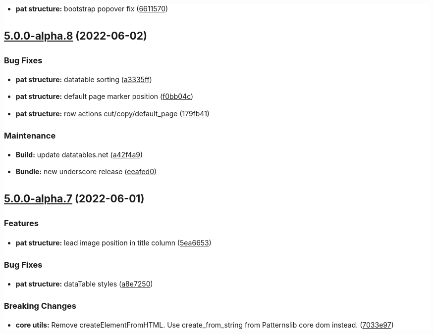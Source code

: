* **pat structure:** bootstrap popover fix ([6611570](https://github.com/plone/mockup/commit/661157061958ffbb58aa1c5d2295e14a7540a42e))


## [5.0.0-alpha.8](https://github.com/plone/mockup/compare/5.0.0-alpha.7...5.0.0-alpha.8) (2022-06-02)


### Bug Fixes


* **pat structure:** datatable sorting ([a3335ff](https://github.com/plone/mockup/commit/a3335ffb2f258c7b30490ab785d9fc1abd6f7c33))


* **pat structure:** default page marker position ([f0bb04c](https://github.com/plone/mockup/commit/f0bb04c0b84a4e8e266cc5e733c0bbc498670737))


* **pat structure:** row actions cut/copy/default_page ([179fb41](https://github.com/plone/mockup/commit/179fb41bd8cfd709eacde7778ab687374b39b9e1))



### Maintenance


* **Build:** update datatables.net ([a42f4a9](https://github.com/plone/mockup/commit/a42f4a9b2eb287d1207cd6706a932045b6d0fc02))


* **Bundle:** new underscore release ([eeafed0](https://github.com/plone/mockup/commit/eeafed0db3eab6aee0b26593c17bd5f730050db2))


## [5.0.0-alpha.7](https://github.com/plone/mockup/compare/5.0.0-alpha.6...5.0.0-alpha.7) (2022-06-01)


### Features


* **pat structure:** lead image position in title column ([5ea6653](https://github.com/plone/mockup/commit/5ea6653c69c0a8708f8dffb37ec321d6444e1f44))



### Bug Fixes


* **pat structure:** dataTable styles ([a8e7250](https://github.com/plone/mockup/commit/a8e7250fef79294472a1c8c4ab8b8249d2745bde))



### Breaking Changes


* **core utils:** Remove createElementFromHTML. Use create_from_string from Patternslib core dom instead. ([7033e97](https://github.com/plone/mockup/commit/7033e97c4519e575e7485bfa0372be2876f832f4))
